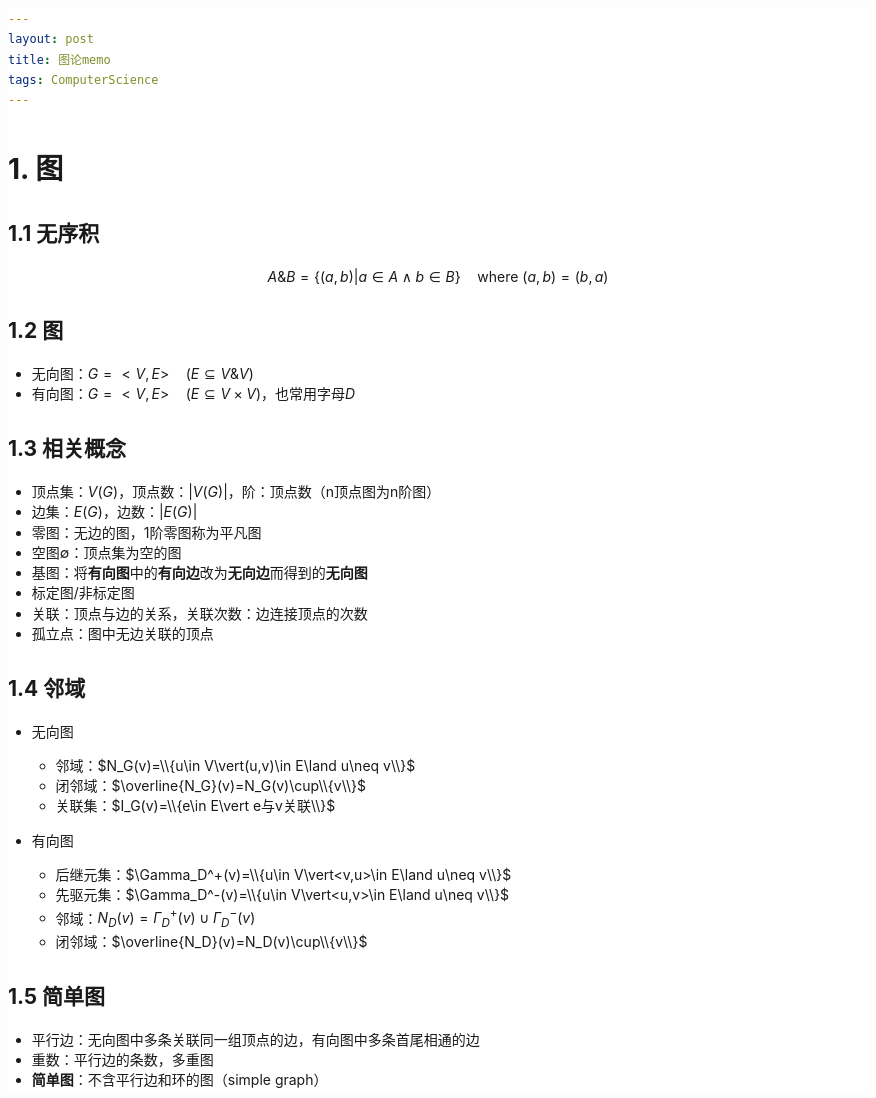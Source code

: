 ```yaml
---
layout: post
title: 图论memo
tags: ComputerScience
---
```


# 1. 图

## 1.1 无序积

$$
A\&B=\{(a,b)\vert a\in A\land b\in B\}\quad\text{where }(a,b)=(b,a)
$$

## 1.2 图

- 无向图：$G=<V,E>\quad(E\subseteq V\&V)$
- 有向图：$G=<V,E>\quad(E\subseteq V\times V)$，也常用字母$D$

## 1.3 相关概念

- 顶点集：$V(G)$，顶点数：$\vert V(G)\vert$，阶：顶点数（n顶点图为n阶图）
- 边集：$E(G)$，边数：$\vert E(G)\vert$
- 零图：无边的图，1阶零图称为平凡图
- 空图$\emptyset$：顶点集为空的图
- 基图：将**有向图**中的**有向边**改为**无向边**而得到的**无向图**
- 标定图/非标定图
- 关联：顶点与边的关系，关联次数：边连接顶点的次数
- 孤立点：图中无边关联的顶点

## 1.4 邻域

- 无向图
   - 邻域：$N_G(v)=\\{u\in V\vert(u,v)\in E\land u\neq v\\}$
   - 闭邻域：$\overline{N_G}(v)=N_G(v)\cup\\{v\\}$
   - 关联集：$I_G(v)=\\{e\in E\vert e与v关联\\}$
   
- 有向图
   - 后继元集：$\Gamma_D^+(v)=\\{u\in V\vert<v,u>\in E\land u\neq v\\}$
   - 先驱元集：$\Gamma_D^-(v)=\\{u\in V\vert<u,v>\in E\land u\neq v\\}$
   - 邻域：$N_D(v)=\Gamma_D^+(v)\cup\Gamma_D^-(v)$
   - 闭邻域：$\overline{N_D}(v)=N_D(v)\cup\\{v\\}$

## 1.5 简单图

- 平行边：无向图中多条关联同一组顶点的边，有向图中多条首尾相通的边
- 重数：平行边的条数，多重图
- **简单图**：不含平行边和环的图（simple graph）
